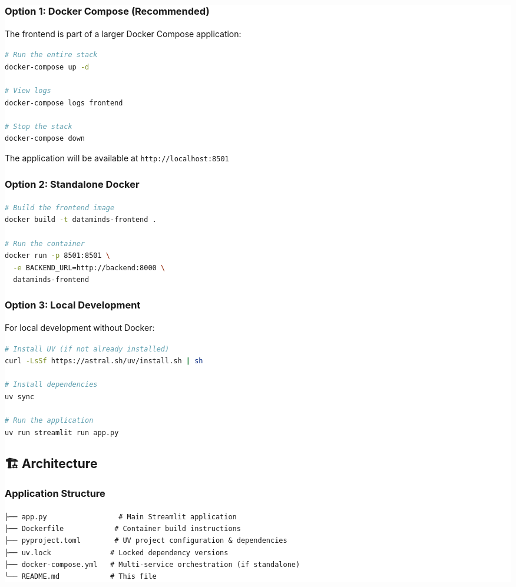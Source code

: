 ### Option 1: Docker Compose (Recommended)

The frontend is part of a larger Docker Compose application:

```bash
# Run the entire stack
docker-compose up -d

# View logs
docker-compose logs frontend

# Stop the stack
docker-compose down
```

The application will be available at `http://localhost:8501`

### Option 2: Standalone Docker

```bash
# Build the frontend image
docker build -t dataminds-frontend .

# Run the container
docker run -p 8501:8501 \
  -e BACKEND_URL=http://backend:8000 \
  dataminds-frontend
```

### Option 3: Local Development

For local development without Docker:

```bash
# Install UV (if not already installed)
curl -LsSf https://astral.sh/uv/install.sh | sh

# Install dependencies
uv sync

# Run the application
uv run streamlit run app.py
```

## 🏗️ Architecture

### Application Structure

```
├── app.py                 # Main Streamlit application
├── Dockerfile            # Container build instructions
├── pyproject.toml        # UV project configuration & dependencies
├── uv.lock              # Locked dependency versions
├── docker-compose.yml   # Multi-service orchestration (if standalone)
└── README.md            # This file
```
